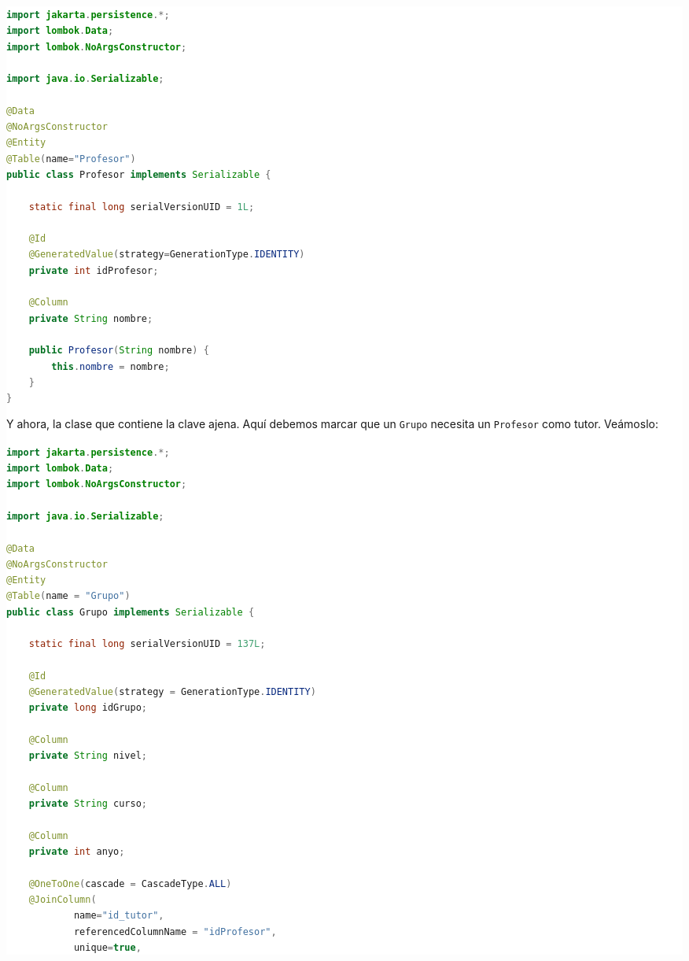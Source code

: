 
```java
import jakarta.persistence.*;
import lombok.Data;
import lombok.NoArgsConstructor;

import java.io.Serializable;

@Data
@NoArgsConstructor
@Entity
@Table(name="Profesor")
public class Profesor implements Serializable {

    static final long serialVersionUID = 1L;

    @Id
    @GeneratedValue(strategy=GenerationType.IDENTITY)
    private int idProfesor;

    @Column
    private String nombre;

    public Profesor(String nombre) {
        this.nombre = nombre;
    }
}
```

Y ahora, la clase que contiene la clave ajena. Aquí debemos marcar que un `Grupo` necesita un `Profesor` como tutor. Veámoslo:

```java
import jakarta.persistence.*;
import lombok.Data;
import lombok.NoArgsConstructor;

import java.io.Serializable;

@Data
@NoArgsConstructor
@Entity
@Table(name = "Grupo")
public class Grupo implements Serializable {

    static final long serialVersionUID = 137L;

    @Id
    @GeneratedValue(strategy = GenerationType.IDENTITY)
    private long idGrupo;

    @Column
    private String nivel;

    @Column
    private String curso;

    @Column
    private int anyo;

    @OneToOne(cascade = CascadeType.ALL)
    @JoinColumn(
            name="id_tutor",
            referencedColumnName = "idProfesor",
            unique=true,
```
